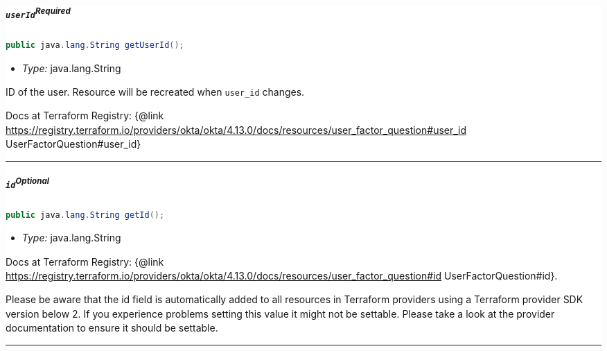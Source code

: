 ##### `userId`<sup>Required</sup> <a name="userId" id="@cdktf/provider-okta.userFactorQuestion.UserFactorQuestionConfig.property.userId"></a>

```java
public java.lang.String getUserId();
```

- *Type:* java.lang.String

ID of the user. Resource will be recreated when `user_id` changes.

Docs at Terraform Registry: {@link https://registry.terraform.io/providers/okta/okta/4.13.0/docs/resources/user_factor_question#user_id UserFactorQuestion#user_id}

---

##### `id`<sup>Optional</sup> <a name="id" id="@cdktf/provider-okta.userFactorQuestion.UserFactorQuestionConfig.property.id"></a>

```java
public java.lang.String getId();
```

- *Type:* java.lang.String

Docs at Terraform Registry: {@link https://registry.terraform.io/providers/okta/okta/4.13.0/docs/resources/user_factor_question#id UserFactorQuestion#id}.

Please be aware that the id field is automatically added to all resources in Terraform providers using a Terraform provider SDK version below 2.
If you experience problems setting this value it might not be settable. Please take a look at the provider documentation to ensure it should be settable.

---



